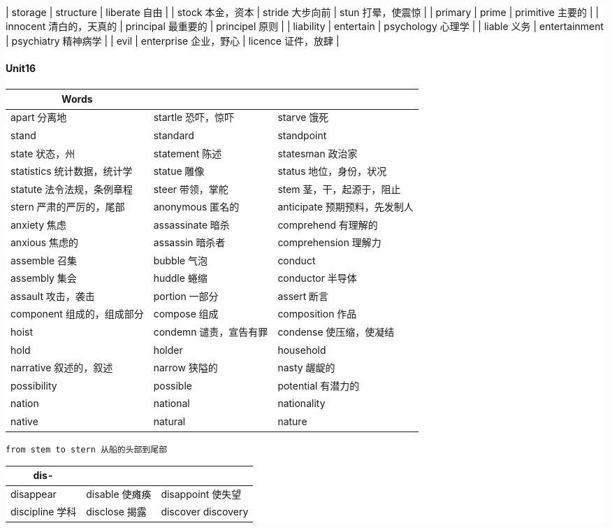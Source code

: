| storage                 | structure             | liberate 自由       |
| stock 本金，资本        | stride 大步向前       | stun 打晕，使震惊   |
| primary                 | prime                 | primitive 主要的    |
| innocent 清白的，天真的 | principal 最重要的    | principel 原则      |
| liability               | entertain             | psychology 心理学   |
| liable 义务             | entertainment         | psychiatry 精神病学 |
| evil                    | enterprise 企业，野心 | licence 证件，放肆  |

#### Unit16

| Words                       |                        |                               |
| --------------------------- | ---------------------- | ----------------------------- |
| apart 分离地                | startle 恐吓，惊吓     | starve 饿死                   |
| stand                       | standard               | standpoint                    |
| state 状态，州              | statement 陈述         | statesman 政治家              |
| statistics 统计数据，统计学 | statue 雕像            | status 地位，身份，状况       |
| statute 法令法规，条例章程  | steer 带领，掌舵       | stem 茎，干，起源于，阻止     |
| stern 严肃的严厉的，尾部    | anonymous 匿名的       | anticipate 预期预料，先发制人 |
| anxiety 焦虑                | assassinate 暗杀       | comprehend 有理解的           |
| anxious 焦虑的              | assassin 暗杀者        | comprehension 理解力          |
| assemble 召集               | bubble 气泡            | conduct                       |
| assembly 集会               | huddle 蜷缩            | conductor 半导体              |
| assault 攻击，袭击          | portion 一部分         | assert 断言                   |
| component 组成的，组成部分  | compose 组成           | composition 作品              |
| hoist                       | condemn 谴责，宣告有罪 | condense 使压缩，使凝结       |
| hold                        | holder                 | household                     |
| narrative 叙述的，叙述      | narrow 狭隘的          | nasty 龌龊的                  |
| possibility                 | possible               | potential 有潜力的            |
| nation                      | national               | nationality                   |
| native                      | natural                | nature                        |

`from stem to stern 从船的头部到尾部`

| dis-            |                |                    |
| --------------- | -------------- | ------------------ |
| disappear       | disable 使瘫痪 | disappoint 使失望  |
| discipline 学科 | disclose 揭露  | discover discovery |
